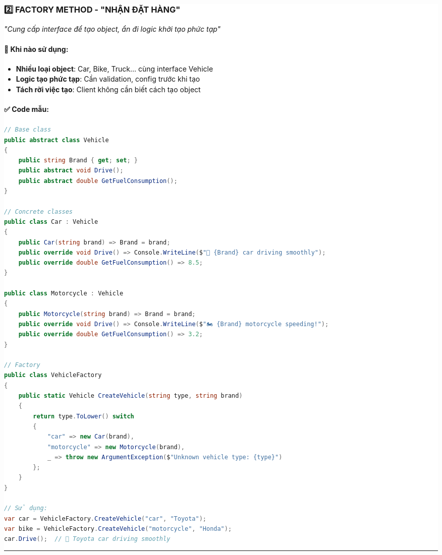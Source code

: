 ### 2️⃣ **FACTORY METHOD - "NHẬN ĐẶT HÀNG"**
*"Cung cấp interface để tạo object, ẩn đi logic khởi tạo phức tạp"*

#### 🎯 **Khi nào sử dụng:**
- **Nhiều loại object**: Car, Bike, Truck... cùng interface Vehicle
- **Logic tạo phức tạp**: Cần validation, config trước khi tạo
- **Tách rời việc tạo**: Client không cần biết cách tạo object

#### ✅ **Code mẫu:**
```csharp
// Base class
public abstract class Vehicle
{
    public string Brand { get; set; }
    public abstract void Drive();
    public abstract double GetFuelConsumption();
}

// Concrete classes
public class Car : Vehicle
{
    public Car(string brand) => Brand = brand;
    public override void Drive() => Console.WriteLine($"🚗 {Brand} car driving smoothly");
    public override double GetFuelConsumption() => 8.5;
}

public class Motorcycle : Vehicle
{
    public Motorcycle(string brand) => Brand = brand;
    public override void Drive() => Console.WriteLine($"🏍️ {Brand} motorcycle speeding!");
    public override double GetFuelConsumption() => 3.2;
}

// Factory
public class VehicleFactory
{
    public static Vehicle CreateVehicle(string type, string brand)
    {
        return type.ToLower() switch
        {
            "car" => new Car(brand),
            "motorcycle" => new Motorcycle(brand),
            _ => throw new ArgumentException($"Unknown vehicle type: {type}")
        };
    }
}

// Sử dụng:
var car = VehicleFactory.CreateVehicle("car", "Toyota");
var bike = VehicleFactory.CreateVehicle("motorcycle", "Honda");
car.Drive();  // 🚗 Toyota car driving smoothly
```

---